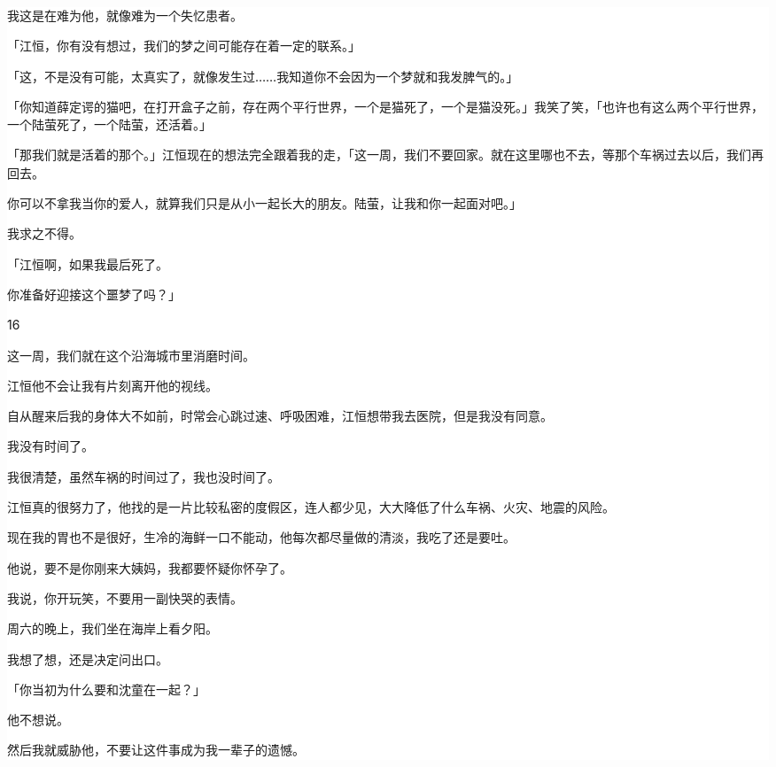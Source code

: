 
我这是在难为他，就像难为一个失忆患者。


「江恒，你有没有想过，我们的梦之间可能存在着一定的联系。」


「这，不是没有可能，太真实了，就像发生过……我知道你不会因为一个梦就和我发脾气的。」


「你知道薛定谔的猫吧，在打开盒子之前，存在两个平行世界，一个是猫死了，一个是猫没死。」我笑了笑，「也许也有这么两个平行世界，一个陆萤死了，一个陆萤，还活着。」


「那我们就是活着的那个。」江恒现在的想法完全跟着我的走，「这一周，我们不要回家。就在这里哪也不去，等那个车祸过去以后，我们再回去。


你可以不拿我当你的爱人，就算我们只是从小一起长大的朋友。陆萤，让我和你一起面对吧。」


我求之不得。


「江恒啊，如果我最后死了。


你准备好迎接这个噩梦了吗？」


16


这一周，我们就在这个沿海城市里消磨时间。


江恒他不会让我有片刻离开他的视线。


自从醒来后我的身体大不如前，时常会心跳过速、呼吸困难，江恒想带我去医院，但是我没有同意。


我没有时间了。


我很清楚，虽然车祸的时间过了，我也没时间了。


江恒真的很努力了，他找的是一片比较私密的度假区，连人都少见，大大降低了什么车祸、火灾、地震的风险。


现在我的胃也不是很好，生冷的海鲜一口不能动，他每次都尽量做的清淡，我吃了还是要吐。


他说，要不是你刚来大姨妈，我都要怀疑你怀孕了。


我说，你开玩笑，不要用一副快哭的表情。


周六的晚上，我们坐在海岸上看夕阳。


我想了想，还是决定问出口。


「你当初为什么要和沈童在一起？」


他不想说。


然后我就威胁他，不要让这件事成为我一辈子的遗憾。

